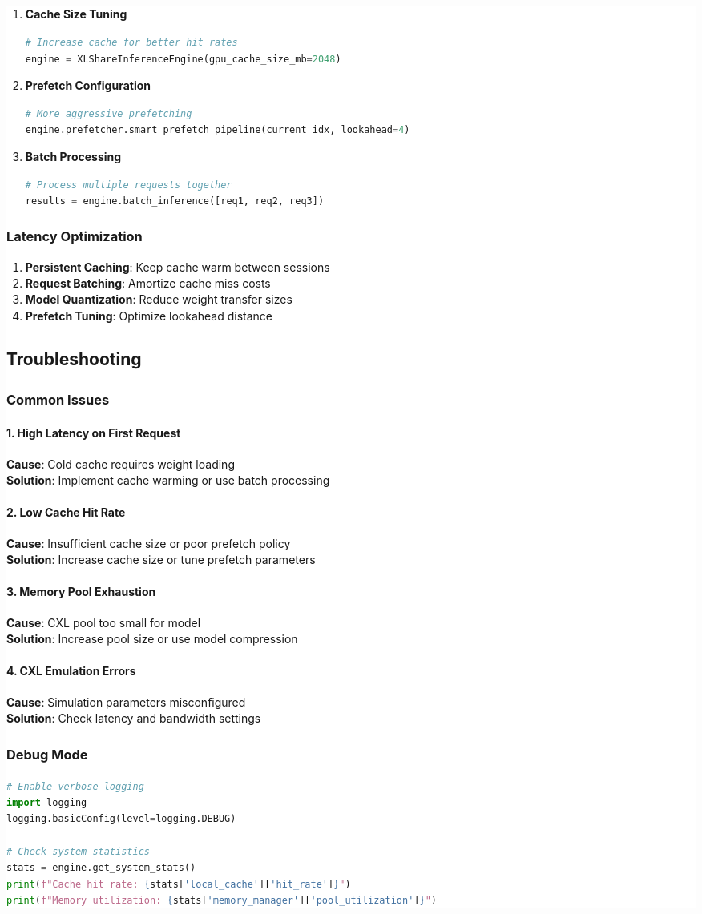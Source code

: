 1. **Cache Size Tuning**
   ```python
   # Increase cache for better hit rates
   engine = XLShareInferenceEngine(gpu_cache_size_mb=2048)
   ```

2. **Prefetch Configuration**
   ```python
   # More aggressive prefetching
   engine.prefetcher.smart_prefetch_pipeline(current_idx, lookahead=4)
   ```

3. **Batch Processing**
   ```python
   # Process multiple requests together
   results = engine.batch_inference([req1, req2, req3])
   ```

### Latency Optimization

1. **Persistent Caching**: Keep cache warm between sessions
2. **Request Batching**: Amortize cache miss costs
3. **Model Quantization**: Reduce weight transfer sizes
4. **Prefetch Tuning**: Optimize lookahead distance

## Troubleshooting

### Common Issues

#### 1. High Latency on First Request
**Cause**: Cold cache requires weight loading  
**Solution**: Implement cache warming or use batch processing

#### 2. Low Cache Hit Rate
**Cause**: Insufficient cache size or poor prefetch policy  
**Solution**: Increase cache size or tune prefetch parameters

#### 3. Memory Pool Exhaustion  
**Cause**: CXL pool too small for model  
**Solution**: Increase pool size or use model compression

#### 4. CXL Emulation Errors
**Cause**: Simulation parameters misconfigured  
**Solution**: Check latency and bandwidth settings

### Debug Mode
```python
# Enable verbose logging
import logging
logging.basicConfig(level=logging.DEBUG)

# Check system statistics
stats = engine.get_system_stats()
print(f"Cache hit rate: {stats['local_cache']['hit_rate']}")
print(f"Memory utilization: {stats['memory_manager']['pool_utilization']}")
```
